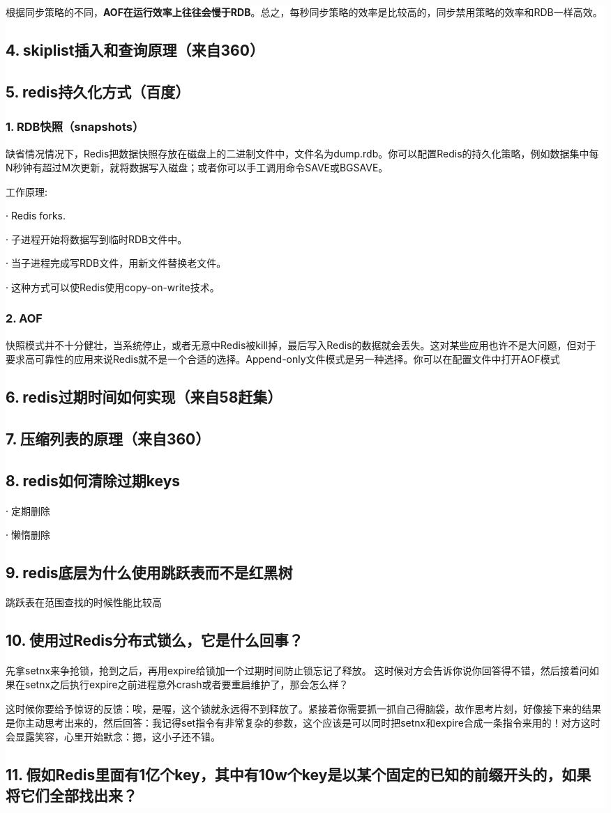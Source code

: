 根据同步策略的不同，**AOF在运行效率上往往会慢于RDB**。总之，每秒同步策略的效率是比较高的，同步禁用策略的效率和RDB一样高效。

## **4. skiplist插入和查询原理（来自360）**

## **5. redis持久化方式（百度）**

### **1. RDB快照（snapshots）**

缺省情况情况下，Redis把数据快照存放在磁盘上的二进制文件中，文件名为dump.rdb。你可以配置Redis的持久化策略，例如数据集中每N秒钟有超过M次更新，就将数据写入磁盘；或者你可以手工调用命令SAVE或BGSAVE。

工作原理:

· Redis forks.

· 子进程开始将数据写到临时RDB文件中。

· 当子进程完成写RDB文件，用新文件替换老文件。

· 这种方式可以使Redis使用copy-on-write技术。

### **2. AOF**

快照模式并不十分健壮，当系统停止，或者无意中Redis被kill掉，最后写入Redis的数据就会丢失。这对某些应用也许不是大问题，但对于要求高可靠性的应用来说Redis就不是一个合适的选择。Append-only文件模式是另一种选择。你可以在配置文件中打开AOF模式

## **6. redis过期时间如何实现（来自58赶集）**

## **7. 压缩列表的原理（来自360）**

## **8. redis如何清除过期keys**

· 定期删除

· 懒惰删除

## **9. redis底层为什么使用跳跃表而不是红黑树**

跳跃表在范围查找的时候性能比较高

## **10. 使用过Redis分布式锁么，它是什么回事？**

先拿setnx来争抢锁，抢到之后，再用expire给锁加一个过期时间防止锁忘记了释放。 这时候对方会告诉你说你回答得不错，然后接着问如果在setnx之后执行expire之前进程意外crash或者要重启维护了，那会怎么样？

这时候你要给予惊讶的反馈：唉，是喔，这个锁就永远得不到释放了。紧接着你需要抓一抓自己得脑袋，故作思考片刻，好像接下来的结果是你主动思考出来的，然后回答：我记得set指令有非常复杂的参数，这个应该是可以同时把setnx和expire合成一条指令来用的！对方这时会显露笑容，心里开始默念：摁，这小子还不错。

## **11. 假如Redis里面有1亿个key，其中有10w个key是以某个固定的已知的前缀开头的，如果将它们全部找出来？**
